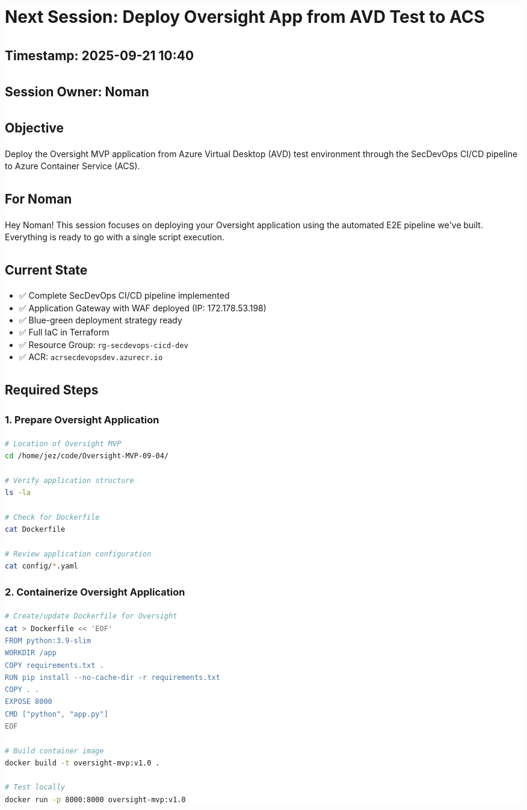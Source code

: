 # Next Session: Deploy Oversight App from AVD Test to ACS
## Timestamp: 2025-09-21 10:40
## Session Owner: Noman

## Objective
Deploy the Oversight MVP application from Azure Virtual Desktop (AVD) test environment through the SecDevOps CI/CD pipeline to Azure Container Service (ACS).

## For Noman
Hey Noman! This session focuses on deploying your Oversight application using the automated E2E pipeline we've built. Everything is ready to go with a single script execution.

## Current State
- ✅ Complete SecDevOps CI/CD pipeline implemented
- ✅ Application Gateway with WAF deployed (IP: 172.178.53.198)
- ✅ Blue-green deployment strategy ready
- ✅ Full IaC in Terraform
- ✅ Resource Group: `rg-secdevops-cicd-dev`
- ✅ ACR: `acrsecdevopsdev.azurecr.io`

## Required Steps

### 1. Prepare Oversight Application
```bash
# Location of Oversight MVP
cd /home/jez/code/Oversight-MVP-09-04/

# Verify application structure
ls -la

# Check for Dockerfile
cat Dockerfile

# Review application configuration
cat config/*.yaml
```

### 2. Containerize Oversight Application
```bash
# Create/update Dockerfile for Oversight
cat > Dockerfile << 'EOF'
FROM python:3.9-slim
WORKDIR /app
COPY requirements.txt .
RUN pip install --no-cache-dir -r requirements.txt
COPY . .
EXPOSE 8000
CMD ["python", "app.py"]
EOF

# Build container image
docker build -t oversight-mvp:v1.0 .

# Test locally
docker run -p 8000:8000 oversight-mvp:v1.0
```
